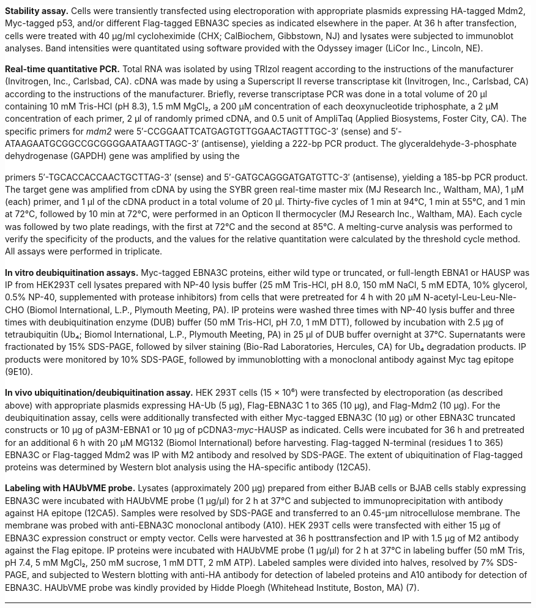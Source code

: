 **Stability assay.** Cells were transiently transfected using electroporation with appropriate plasmids expressing HA-tagged Mdm2, Myc-tagged p53, and/or different Flag-tagged EBNA3C species as indicated elsewhere in the paper. At 36 h after transfection, cells were treated with 40 μg/ml cycloheximide (CHX; CalBiochem, Gibbstown, NJ) and lysates were subjected to immunoblot analyses. Band intensities were quantitated using software provided with the Odyssey imager (LiCor Inc., Lincoln, NE).

**Real-time quantitative PCR.** Total RNA was isolated by using TRIzol reagent according to the instructions of the manufacturer (Invitrogen, Inc., Carlsbad, CA). cDNA was made by using a Superscript II reverse transcriptase kit (Invitrogen, Inc., Carlsbad, CA) according to the instructions of the manufacturer. Briefly, reverse transcriptase PCR was done in a total volume of 20 μl containing 10 mM Tris-HCl (pH 8.3), 1.5 mM MgCl₂, a 200 μM concentration of each deoxynucleotide triphosphate, a 2 μM concentration of each primer, 2 μl of randomly primed cDNA, and 0.5 unit of AmpliTaq (Applied Biosystems, Foster City, CA). The specific primers for *mdm2* were 5′-CCGGAATTCATGAGTGTTGGAACTAGTTTGC-3′ (sense) and 5′-ATAAGAATGCGGCCGCGGGGAATAAGTTAGC-3′ (antisense), yielding a 222-bp PCR product. The glyceraldehyde-3-phosphate dehydrogenase (GAPDH) gene was amplified by using the

primers 5′-TGCACCACCAACTGCTTAG-3′ (sense) and 5′-GATGCAGGGATGATGTTC-3′ (antisense), yielding a 185-bp PCR product. The target gene was amplified from cDNA by using the SYBR green real-time master mix (MJ Research Inc., Waltham, MA), 1 μM (each) primer, and 1 μl of the cDNA product in a total volume of 20 μl. Thirty-five cycles of 1 min at 94°C, 1 min at 55°C, and 1 min at 72°C, followed by 10 min at 72°C, were performed in an Opticon II thermocycler (MJ Research Inc., Waltham, MA). Each cycle was followed by two plate readings, with the first at 72°C and the second at 85°C. A melting-curve analysis was performed to verify the specificity of the products, and the values for the relative quantitation were calculated by the threshold cycle method. All assays were performed in triplicate.

**In vitro deubiquitination assays.** Myc-tagged EBNA3C proteins, either wild type or truncated, or full-length EBNA1 or HAUSP was IP from HEK293T cell lysates prepared with NP-40 lysis buffer (25 mM Tris-HCl, pH 8.0, 150 mM NaCl, 5 mM EDTA, 10% glycerol, 0.5% NP-40, supplemented with protease inhibitors) from cells that were pretreated for 4 h with 20 μM N-acetyl-Leu-Leu-Nle-CHO (Biomol International, L.P., Plymouth Meeting, PA). IP proteins were washed three times with NP-40 lysis buffer and three times with deubiquitination enzyme (DUB) buffer (50 mM Tris-HCl, pH 7.0, 1 mM DTT), followed by incubation with 2.5 μg of tetraubiquitin (Ub₄; Biomol International, L.P., Plymouth Meeting, PA) in 25 μl of DUB buffer overnight at 37°C. Supernatants were fractionated by 15% SDS-PAGE, followed by silver staining (Bio-Rad Laboratories, Hercules, CA) for Ub₄ degradation products. IP products were monitored by 10% SDS-PAGE, followed by immunoblotting with a monoclonal antibody against Myc tag epitope (9E10).

**In vivo ubiquitination/deubiquitination assay.** HEK 293T cells (15 × 10⁶) were transfected by electroporation (as described above) with appropriate plasmids expressing HA-Ub (5 μg), Flag-EBNA3C 1 to 365 (10 μg), and Flag-Mdm2 (10 μg). For the deubiquitination assay, cells were additionally transfected with either Myc-tagged EBNA3C (10 μg) or other EBNA3C truncated constructs or 10 μg of pA3M-EBNA1 or 10 μg of pCDNA3-*myc*-HAUSP as indicated. Cells were incubated for 36 h and pretreated for an additional 6 h with 20 μM MG132 (Biomol International) before harvesting. Flag-tagged N-terminal (residues 1 to 365) EBNA3C or Flag-tagged Mdm2 was IP with M2 antibody and resolved by SDS-PAGE. The extent of ubiquitination of Flag-tagged proteins was determined by Western blot analysis using the HA-specific antibody (12CA5).

**Labeling with HAUbVME probe.** Lysates (approximately 200 μg) prepared from either BJAB cells or BJAB cells stably expressing EBNA3C were incubated with HAUbVME probe (1 μg/μl) for 2 h at 37°C and subjected to immunoprecipitation with antibody against HA epitope (12CA5). Samples were resolved by SDS-PAGE and transferred to an 0.45-μm nitrocellulose membrane. The membrane was probed with anti-EBNA3C monoclonal antibody (A10). HEK 293T cells were transfected with either 15 μg of EBNA3C expression construct or empty vector. Cells were harvested at 36 h posttransfection and IP with 1.5 μg of M2 antibody against the Flag epitope. IP proteins were incubated with HAUbVME probe (1 μg/μl) for 2 h at 37°C in labeling buffer (50 mM Tris, pH 7.4, 5 mM MgCl₂, 250 mM sucrose, 1 mM DTT, 2 mM ATP). Labeled samples were divided into halves, resolved by 7% SDS-PAGE, and subjected to Western blotting with anti-HA antibody for detection of labeled proteins and A10 antibody for detection of EBNA3C. HAUbVME probe was kindly provided by Hidde Ploegh (Whitehead Institute, Boston, MA) (7).

---